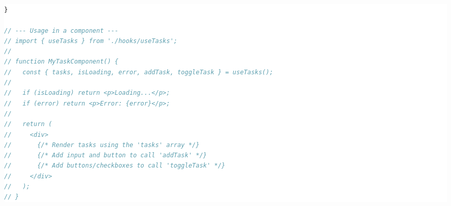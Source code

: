 ```typescript
}

// --- Usage in a component ---
// import { useTasks } from './hooks/useTasks';
//
// function MyTaskComponent() {
//   const { tasks, isLoading, error, addTask, toggleTask } = useTasks();
//
//   if (isLoading) return <p>Loading...</p>;
//   if (error) return <p>Error: {error}</p>;
//
//   return (
//     <div>
//       {/* Render tasks using the 'tasks' array */}
//       {/* Add input and button to call 'addTask' */}
//       {/* Add buttons/checkboxes to call 'toggleTask' */}
//     </div>
//   );
// }

``` 